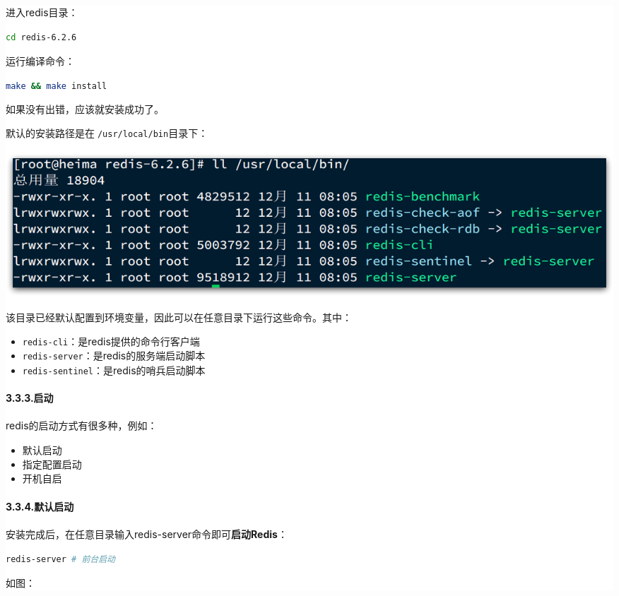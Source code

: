 
进入redis目录：

```sh
cd redis-6.2.6
```

运行编译命令：

```sh
make && make install
```

如果没有出错，应该就安装成功了。

默认的安装路径是在 `/usr/local/bin`目录下：

![image-20211211080603710](./RedisImg/image-20211211080603710-1729434497029-14.png)

该目录已经默认配置到环境变量，因此可以在任意目录下运行这些命令。其中：

- `redis-cli`：是redis提供的命令行客户端
- `redis-server`：是redis的服务端启动脚本
- `redis-sentinel`：是redis的哨兵启动脚本

#### 3.3.3.启动

redis的启动方式有很多种，例如：

- 默认启动
- 指定配置启动
- 开机自启

#### 3.3.4.默认启动

安装完成后，在任意目录输入redis-server命令即可**启动Redis**：

```sh
redis-server # 前台启动
```

如图：
